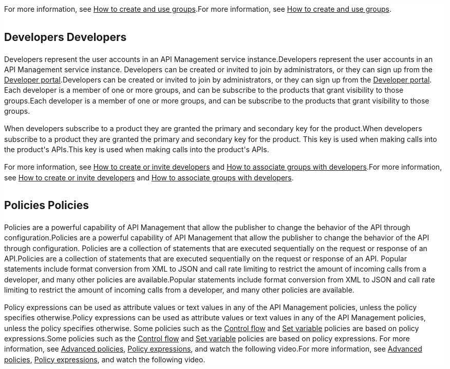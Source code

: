 <span data-ttu-id="5da22-154">For more information, see  [How to create and use groups][How to create and use groups].</span><span class="sxs-lookup"><span data-stu-id="5da22-154">For more information, see  [How to create and use groups][How to create and use groups].</span></span>

## <span data-ttu-id="5da22-155"><a name="developers"> </a> Developers</span><span class="sxs-lookup"><span data-stu-id="5da22-155"><a name="developers"> </a> Developers</span></span>
<span data-ttu-id="5da22-156">Developers represent the user accounts in an API Management service instance.</span><span class="sxs-lookup"><span data-stu-id="5da22-156">Developers represent the user accounts in an API Management service instance.</span></span> <span data-ttu-id="5da22-157">Developers can be created or invited to join by administrators, or they can sign up from the [Developer portal][Developer portal].</span><span class="sxs-lookup"><span data-stu-id="5da22-157">Developers can be created or invited to join by administrators, or they can sign up from the [Developer portal][Developer portal].</span></span> <span data-ttu-id="5da22-158">Each developer is a member of one or more groups, and can be subscribe to the products that grant visibility to those groups.</span><span class="sxs-lookup"><span data-stu-id="5da22-158">Each developer is a member of one or more groups, and can be subscribe to the products that grant visibility to those groups.</span></span>

<span data-ttu-id="5da22-159">When developers subscribe to a product they are granted the primary and secondary key for the product.</span><span class="sxs-lookup"><span data-stu-id="5da22-159">When developers subscribe to a product they are granted the primary and secondary key for the product.</span></span> <span data-ttu-id="5da22-160">This key is used when making calls into the product's APIs.</span><span class="sxs-lookup"><span data-stu-id="5da22-160">This key is used when making calls into the product's APIs.</span></span>

<span data-ttu-id="5da22-161">For more information, see [How to create or invite developers][How to create or invite developers] and [How to associate groups with developers][How to associate groups with developers].</span><span class="sxs-lookup"><span data-stu-id="5da22-161">For more information, see [How to create or invite developers][How to create or invite developers] and [How to associate groups with developers][How to associate groups with developers].</span></span>

## <span data-ttu-id="5da22-162"><a name="policies"> </a> Policies</span><span class="sxs-lookup"><span data-stu-id="5da22-162"><a name="policies"> </a> Policies</span></span>
<span data-ttu-id="5da22-163">Policies are a powerful capability of API Management that allow the publisher to change the behavior of the API through configuration.</span><span class="sxs-lookup"><span data-stu-id="5da22-163">Policies are a powerful capability of API Management that allow the publisher to change the behavior of the API through configuration.</span></span> <span data-ttu-id="5da22-164">Policies are a collection of statements that are executed sequentially on the request or response of an API.</span><span class="sxs-lookup"><span data-stu-id="5da22-164">Policies are a collection of statements that are executed sequentially on the request or response of an API.</span></span> <span data-ttu-id="5da22-165">Popular statements include format conversion from XML to JSON and call rate limiting to restrict the amount of incoming calls from a developer, and many other policies are available.</span><span class="sxs-lookup"><span data-stu-id="5da22-165">Popular statements include format conversion from XML to JSON and call rate limiting to restrict the amount of incoming calls from a developer, and many other policies are available.</span></span>

<span data-ttu-id="5da22-166">Policy expressions can be used as attribute values or text values in any of the API Management policies, unless the policy specifies otherwise.</span><span class="sxs-lookup"><span data-stu-id="5da22-166">Policy expressions can be used as attribute values or text values in any of the API Management policies, unless the policy specifies otherwise.</span></span> <span data-ttu-id="5da22-167">Some policies such as the [Control flow](https://msdn.microsoft.com/library/azure/dn894085.aspx#choose) and [Set variable](https://msdn.microsoft.com/library/azure/dn894085.aspx#set-variable) policies are based on policy expressions.</span><span class="sxs-lookup"><span data-stu-id="5da22-167">Some policies such as the [Control flow](https://msdn.microsoft.com/library/azure/dn894085.aspx#choose) and [Set variable](https://msdn.microsoft.com/library/azure/dn894085.aspx#set-variable) policies are based on policy expressions.</span></span> <span data-ttu-id="5da22-168">For more information, see [Advanced policies](https://msdn.microsoft.com/library/azure/dn894085.aspx#AdvancedPolicies), [Policy expressions](https://msdn.microsoft.com/library/azure/dn910913.aspx), and watch the following video.</span><span class="sxs-lookup"><span data-stu-id="5da22-168">For more information, see [Advanced policies](https://msdn.microsoft.com/library/azure/dn894085.aspx#AdvancedPolicies), [Policy expressions](https://msdn.microsoft.com/library/azure/dn910913.aspx), and watch the following video.</span></span>

[APIs and operations]: #apis
[Products]: #products
[Groups]: #groups
[Developers]: #developers
[Policies]: #policies
[Developer portal]: #developer-portal
[How to create APIs]: api-management-howto-create-apis.md
[How to add operations to an API]: api-management-howto-add-operations.md
[How to create and publish a product]: api-management-howto-add-products.md
[How to create and use groups]: api-management-howto-create-groups.md
[How to associate groups with developers]: api-management-howto-create-groups.md#associate-group-developer
[How create and configure advanced product settings]: api-management-howto-product-with-rules.md
[How to create or invite developers]: api-management-howto-create-or-invite-developers.md
[Policy reference]: api-management-policy-reference.md
[API Management policies]: api-management-howto-policies.md
[Create an API Management service instance]: api-management-get-started.md#create-service-instance